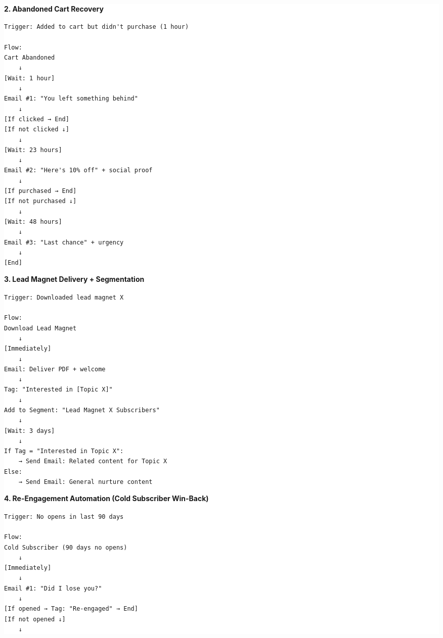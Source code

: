 **2. Abandoned Cart Recovery**
```
Trigger: Added to cart but didn't purchase (1 hour)

Flow:
Cart Abandoned
    ↓
[Wait: 1 hour]
    ↓
Email #1: "You left something behind"
    ↓
[If clicked → End]
[If not clicked ↓]
    ↓
[Wait: 23 hours]
    ↓
Email #2: "Here's 10% off" + social proof
    ↓
[If purchased → End]
[If not purchased ↓]
    ↓
[Wait: 48 hours]
    ↓
Email #3: "Last chance" + urgency
    ↓
[End]
```

**3. Lead Magnet Delivery + Segmentation**
```
Trigger: Downloaded lead magnet X

Flow:
Download Lead Magnet
    ↓
[Immediately]
    ↓
Email: Deliver PDF + welcome
    ↓
Tag: "Interested in [Topic X]"
    ↓
Add to Segment: "Lead Magnet X Subscribers"
    ↓
[Wait: 3 days]
    ↓
If Tag = "Interested in Topic X":
    → Send Email: Related content for Topic X
Else:
    → Send Email: General nurture content
```

**4. Re-Engagement Automation (Cold Subscriber Win-Back)**
```
Trigger: No opens in last 90 days

Flow:
Cold Subscriber (90 days no opens)
    ↓
[Immediately]
    ↓
Email #1: "Did I lose you?"
    ↓
[If opened → Tag: "Re-engaged" → End]
[If not opened ↓]
    ↓
```